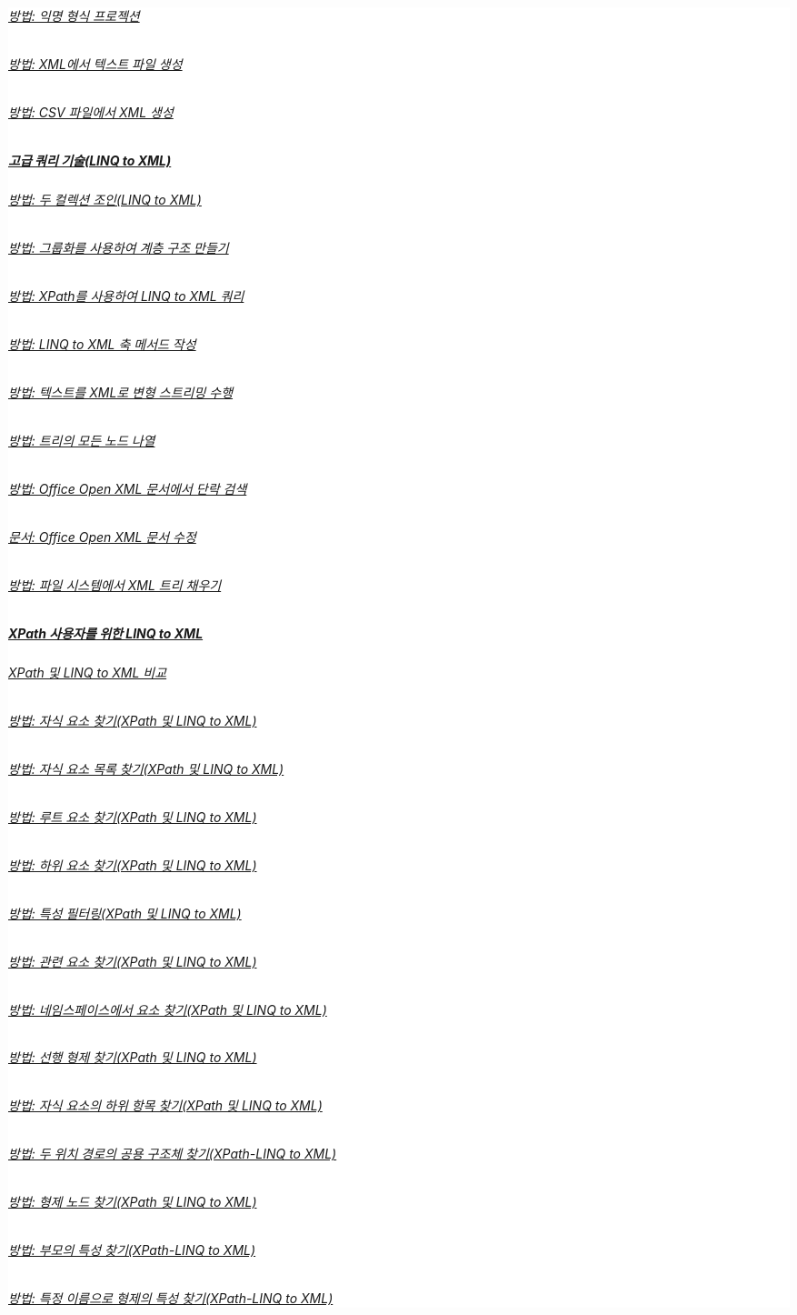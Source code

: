 ###### [방법: 익명 형식 프로젝션](how-to-project-an-anonymous-type.md)
###### [방법: XML에서 텍스트 파일 생성](how-to-generate-text-files-from-xml.md)
###### [방법: CSV 파일에서 XML 생성](how-to-generate-xml-from-csv-files.md)
##### [고급 쿼리 기술(LINQ to XML)](advanced-query-techniques-linq-to-xml.md)
###### [방법: 두 컬렉션 조인(LINQ to XML)](how-to-join-two-collections-linq-to-xml.md)
###### [방법: 그룹화를 사용하여 계층 구조 만들기](how-to-create-hierarchy-using-grouping.md)
###### [방법: XPath를 사용하여 LINQ to XML 쿼리](how-to-query-linq-to-xml-using-xpath.md)
###### [방법: LINQ to XML 축 메서드 작성](how-to-write-a-linq-to-xml-axis-method.md)
###### [방법: 텍스트를 XML로 변형 스트리밍 수행](how-to-perform-streaming-transformations-of-text-to-xml.md)
###### [방법: 트리의 모든 노드 나열](how-to-list-all-nodes-in-a-tree.md)
###### [방법: Office Open XML 문서에서 단락 검색](how-to-retrieve-paragraphs-from-an-office-open-xml-document.md)
###### [문서: Office Open XML 문서 수정](how-to-modify-an-office-open-xml-document.md)
###### [방법: 파일 시스템에서 XML 트리 채우기](how-to-populate-an-xml-tree-from-the-file-system.md)
##### [XPath 사용자를 위한 LINQ to XML](linq-to-xml-for-xpath-users.md)
###### [XPath 및 LINQ to XML 비교](comparison-of-xpath-and-linq-to-xml.md)
###### [방법: 자식 요소 찾기(XPath 및 LINQ to XML)](how-to-find-a-child-element-xpath-linq-to-xml.md)
###### [방법: 자식 요소 목록 찾기(XPath 및 LINQ to XML)](how-to-find-a-list-of-child-elements-xpath-linq-to-xml.md)
###### [방법: 루트 요소 찾기(XPath 및 LINQ to XML)](how-to-find-the-root-element-xpath-linq-to-xml.md)
###### [방법: 하위 요소 찾기(XPath 및 LINQ to XML)](how-to-find-descendant-elements-xpath-linq-to-xml.md)
###### [방법: 특성 필터링(XPath 및 LINQ to XML)](how-to-filter-on-an-attribute-xpath-linq-to-xml.md)
###### [방법: 관련 요소 찾기(XPath 및 LINQ to XML)](how-to-find-related-elements-xpath-linq-to-xml.md)
###### [방법: 네임스페이스에서 요소 찾기(XPath 및 LINQ to XML)](how-to-find-elements-in-a-namespace-xpath-linq-to-xml.md)
###### [방법: 선행 형제 찾기(XPath 및 LINQ to XML)](how-to-find-preceding-siblings-xpath-linq-to-xml.md)
###### [방법: 자식 요소의 하위 항목 찾기(XPath 및 LINQ to XML)](how-to-find-descendants-of-a-child-element-xpath-linq-to-xml.md)
###### [방법: 두 위치 경로의 공용 구조체 찾기(XPath-LINQ to XML)](how-to-find-a-union-of-two-location-paths-xpath-linq-to-xml.md)
###### [방법: 형제 노드 찾기(XPath 및 LINQ to XML)](how-to-find-sibling-nodes-xpath-linq-to-xml.md)
###### [방법: 부모의 특성 찾기(XPath-LINQ to XML)](how-to-find-an-attribute-of-the-parent-xpath-linq-to-xml.md)
###### [방법: 특정 이름으로 형제의 특성 찾기(XPath-LINQ to XML)](how-to-find-attributes-of-siblings-with-a-specific-name-xpath-linq-to-xml.md)